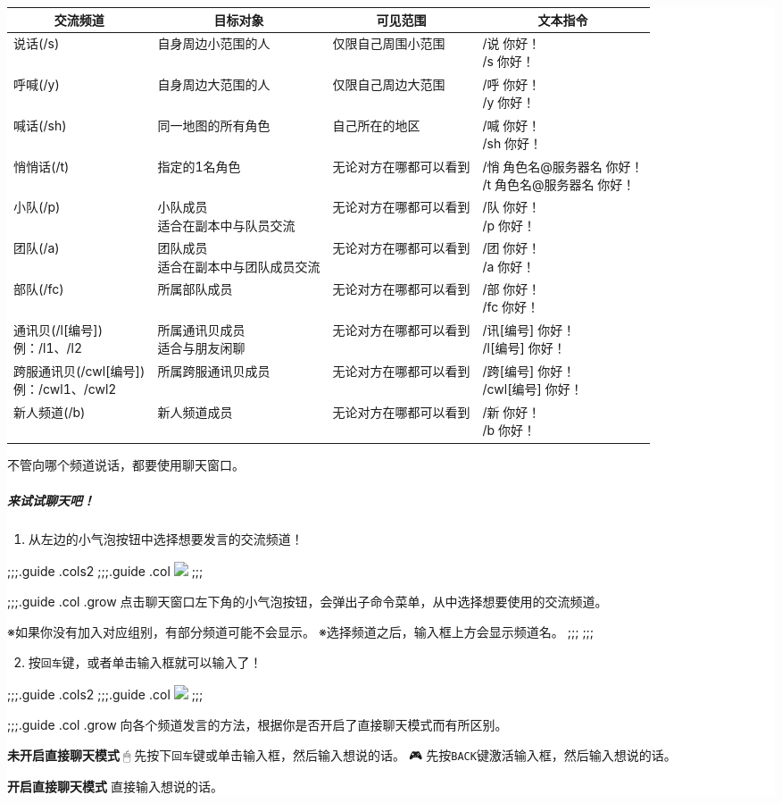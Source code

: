 | 交流频道           | 目标对象                                   | 可见范围       | 文本指令                                             |
| -------------------- | -------------------------------------- | ------------------------ | ------------------------------------------------------------ |
| 说话(/s)                  | 自身周边小范围的人     | 仅限自己周围小范围 | /说 你好！<br />/s 你好！                       |
| 呼喊(/y)                 | 自身周边大范围的人     | 仅限自己周边大范围 | /呼 你好！<br />/y 你好！                      |
| 喊话(/sh)                | 同一地图的所有角色     | 自己所在的地区     | /喊 你好！<br />/sh 你好！                    |
| 悄悄话(/t)                 | 指定的1名角色         | 无论对方在哪都可以看到   | /悄   角色名@服务器名 你好！<br />/t 角色名@服务器名   你好！ |
| 小队(/p)                | 小队成员<br />适合在副本中与队员交流              | 无论对方在哪都可以看到   | /队 你好！<br />/p 你好！                     |
| 团队(/a)             | 团队成员<br />适合在副本中与团队成员交流              | 无论对方在哪都可以看到   | /团 你好！<br />/a 你好！                |
| 部队(/fc)          | 所属部队成员           | 无论对方在哪都可以看到   | /部 你好！<br />/fc 你好！            |
| 通讯贝(/l[编号])<br>例：/l1、/l2            | 所属通讯贝成员<br />适合与朋友闲聊         | 无论对方在哪都可以看到   | /讯[编号]   你好！<br />/l[编号] 你好！       |
| 跨服通讯贝(/cwl[编号])<br>例：/cwl1、/cwl2 | 所属跨服通讯贝成员     | 无论对方在哪都可以看到   | /跨[编号] 你好！<br />/cwl[编号] 你好！           |
| 新人频道(/b)             | 新人频道成员          | 无论对方在哪都可以看到   | /新   你好！<br />/b 你好！                |

不管向哪个频道说话，都要使用聊天窗口。

##### 来试试聊天吧！

1. 从左边的小气泡按钮中选择想要发言的交流频道！

;;;.guide .cols2
;;;.guide .col
![](./communication.assets/c8274ef22c511b418117f7f6d2305860edaef1.jpg)
;;;

;;;.guide .col .grow
点击聊天窗口左下角的小气泡按钮，会弹出子命令菜单，从中选择想要使用的交流频道。

※如果你没有加入对应组别，有部分频道可能不会显示。
※选择频道之后，输入框上方会显示频道名。
;;;
;;;

2. 按`回车`键，或者单击输入框就可以输入了！

;;;.guide .cols2
;;;.guide .col
![](./communication.assets/a772ab2601e782e88a8f141dd22a616b3d4234.jpg)
;;;

;;;.guide .col .grow
向各个频道发言的方法，根据你是否开启了直接聊天模式而有所区别。

**未开启直接聊天模式**
🖱 先按下`回车`键或单击输入框，然后输入想说的话。
🎮 先按`BACK`键激活输入框，然后输入想说的话。

**开启直接聊天模式**
直接输入想说的话。
